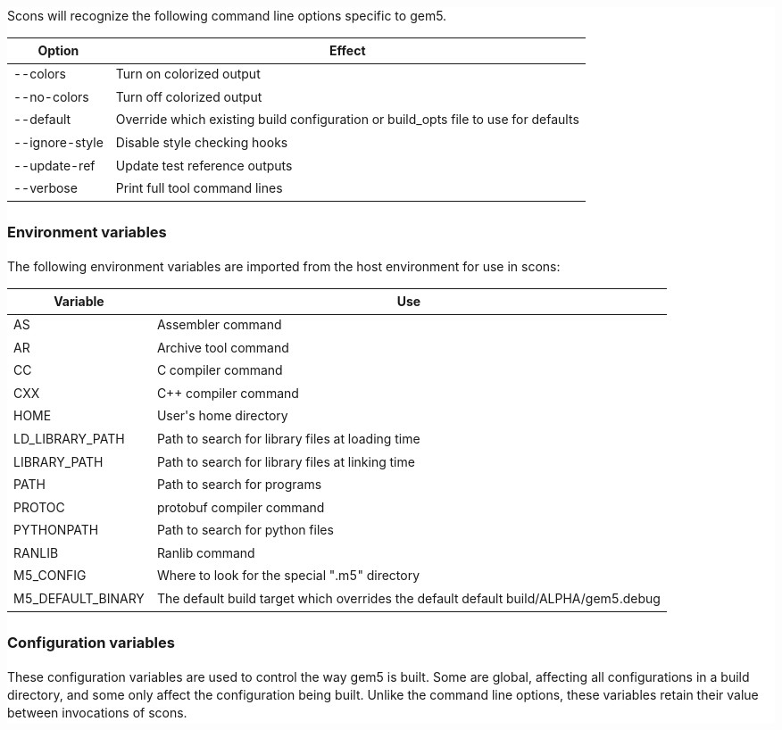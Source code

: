 Scons will recognize the following command line options specific to
gem5.

| Option          | Effect                                                                              |
| --------------- | ----------------------------------------------------------------------------------- |
| \--colors       | Turn on colorized output                                                            |
| \--no-colors    | Turn off colorized output                                                           |
| \--default      | Override which existing build configuration or build_opts file to use for defaults |
| \--ignore-style | Disable style checking hooks                                                        |
| \--update-ref   | Update test reference outputs                                                       |
| \--verbose      | Print full tool command lines                                                       |

### Environment variables

The following environment variables are imported from the host
environment for use in
scons:

| Variable            | Use                                                                                 |
| ------------------- | ----------------------------------------------------------------------------------- |
| AS                  | Assembler command                                                                   |
| AR                  | Archive tool command                                                                |
| CC                  | C compiler command                                                                  |
| CXX                 | C++ compiler command                                                                |
| HOME                | User's home directory                                                               |
| LD_LIBRARY_PATH   | Path to search for library files at loading time                                    |
| LIBRARY_PATH       | Path to search for library files at linking time                                    |
| PATH                | Path to search for programs                                                         |
| PROTOC              | protobuf compiler command                                                           |
| PYTHONPATH          | Path to search for python files                                                     |
| RANLIB              | Ranlib command                                                                      |
| M5_CONFIG          | Where to look for the special ".m5" directory                                       |
| M5_DEFAULT_BINARY | The default build target which overrides the default default build/ALPHA/gem5.debug |

### Configuration variables

These configuration variables are used to control the way gem5 is built.
Some are global, affecting all configurations in a build directory, and
some only affect the configuration being built. Unlike the command line
options, these variables retain their value between invocations of
scons.

